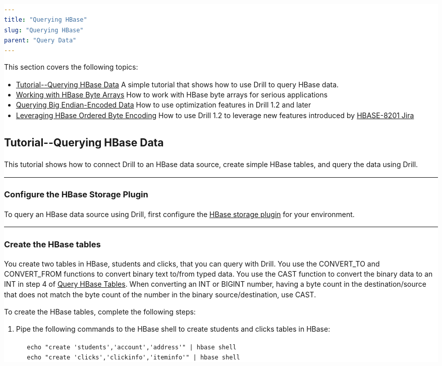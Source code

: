 ```yaml
---
title: "Querying HBase"
slug: "Querying HBase"
parent: "Query Data"
---
```


This section covers the following topics:

* [Tutorial--Querying HBase Data]({{site.baseurl}}/docs/querying-hbase/#tutorial-querying-hbase-data)
  A simple tutorial that shows how to use Drill to query HBase data.
* [Working with HBase Byte Arrays]({{site.baseurl}}/docs/querying-hbase/#working-with-hbase-byte-arrays)
  How to work with HBase byte arrays for serious applications
* [Querying Big Endian-Encoded Data]({{site.baseurl}}/docs/querying-hbase/#querying-big-endian-encoded-data)
  How to use optimization features in Drill 1.2 and later
* [Leveraging HBase Ordered Byte Encoding]({{site.baseurl}}/docs/querying-hbase/#leveraging-hbase-ordered-byte-encoding)
  How to use Drill 1.2 to leverage new features introduced by [HBASE-8201 Jira](https://issues.apache.org/jira/browse/HBASE-8201)

## Tutorial--Querying HBase Data

This tutorial shows how to connect Drill to an HBase data source, create simple HBase tables, and query the data using Drill.

----------

### Configure the HBase Storage Plugin

To query an HBase data source using Drill, first configure the [HBase storage plugin]({{site.baseurl}}/docs/hbase-storage-plugin/) for your environment.

----------

### Create the HBase tables

You create two tables in HBase, students and clicks, that you can query with Drill. You use the CONVERT_TO and CONVERT_FROM functions to convert binary text to/from typed data. You use the CAST function to convert the binary data to an INT in step 4 of [Query HBase Tables]({{site.baseurl}}/docs/querying-hbase/#query-hbase-tables). When converting an INT or BIGINT number, having a byte count in the destination/source that does not match the byte count of the number in the binary source/destination, use CAST.

To create the HBase tables, complete the following
steps:

1. Pipe the following commands to the HBase shell to create students and clicks tables in HBase:

          echo "create 'students','account','address'" | hbase shell
          echo "create 'clicks','clickinfo','iteminfo'" | hbase shell
